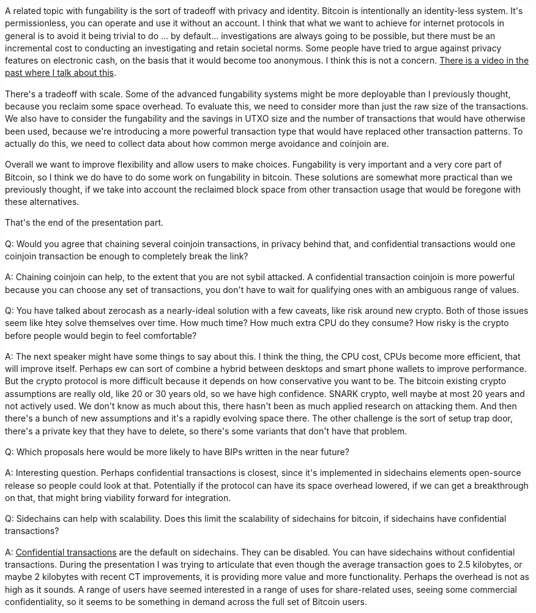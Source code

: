 A related topic with fungability is the sort of tradeoff with privacy and identity. Bitcoin is intentionally an identity-less system. It's permissionless, you can operate and use it without an account. I think that what we want to achieve for internet protocols in general is to avoid it being trivial to do ... by default... investigations are always going to be possible, but there must be an incremental cost to conducting an investigating and retain societal norms. Some people have tried to argue against privacy features on electronic cash, on the basis that it would become too anonymous. I think this is not a concern. [There is a video in the past where I talk about this](http://diyhpl.us/wiki/transcripts/bitcoin-adam3us-fungibility-privacy/).

There's a tradeoff with scale. Some of the advanced fungability systems might be more deployable than I previously thought, because you reclaim some space overhead. To evaluate this, we need to consider more than just the raw size of the transactions. We also have to consider the fungability and the savings in UTXO size and the number of transactions that would have otherwise been used, because we're introducing a more powerful transaction type that would have replaced other transaction patterns. To actually do this, we need to collect data about how common merge avoidance and coinjoin are.

Overall we want to improve flexibility and allow users to make choices. Fungability is very important and a very core part of Bitcoin, so I think we do have to do some work on fungability in bitcoin. These solutions are somewhat more practical than we previously thought, if we take into account the reclaimed block space from other transaction usage that would be foregone with these alternatives.

That's the end of the presentation part.

Q: Would you agree that chaining several coinjoin transactions, in privacy behind that, and confidential transactions would one coinjoin transaction be enough to completely break the link?

A: Chaining coinjoin can help, to the extent that you are not sybil attacked. A confidential transaction coinjoin is more powerful because you can choose any set of transactions, you don't have to wait for qualifying ones with an ambiguous range of values.

Q: You have talked about zerocash as a nearly-ideal solution with a few caveats, like risk around new crypto. Both of those issues seem like htey solve themselves over time. How much time? How much extra CPU do they consume? How risky is the crypto before people would begin to feel comfortable?

A: The next speaker might have some things to say about this. I think the thing, the CPU cost, CPUs become more efficient, that will improve itself. Perhaps ew can sort of combine a hybrid between desktops and smart phone wallets to improve performance. But the crypto protocol is more difficult because it depends on how conservative you want to be. The bitcoin existing crypto assumptions are really old, like 20 or 30 years old, so we have high confidence. SNARK crypto, well maybe at most 20 years and not actively used. We don't know as much about this, there hasn't been as much applied research on attacking them. And then there's a bunch of new assumptions and it's a rapidly evolving space there. The other challenge is the sort of setup trap door, there's a private key that they have to delete, so there's some variants that don't have that problem.

Q: Which proposals here would be more likely to have BIPs written in the near future?

A: Interesting question. Perhaps confidential transactions is closest, since it's implemented in sidechains elements open-source release so people could look at that. Potentially if the protocol can have its space overhead lowered, if we can get a breakthrough on that, that might bring viability forward for integration.

Q: Sidechains can help with scalability. Does this limit the scalability of sidechains for bitcoin, if sidechains have confidential transactions?

A: <a href="http://diyhpl.us/wiki/transcripts/gmaxwell-confidential-transactions/">Confidential transactions</a> are the default on sidechains. They can be disabled. You can have sidechains without confidential transactions. During the presentation I was trying to articulate that even though the average transaction goes to 2.5 kilobytes, or maybe 2 kilobytes with recent CT improvements, it is providing more value and more functionality. Perhaps the overhead is not as high as it sounds. A range of users have seemed interested in a range of uses for share-related uses, seeing some commercial confidentiality, so it seems to be something in demand across the full set of Bitcoin users.
